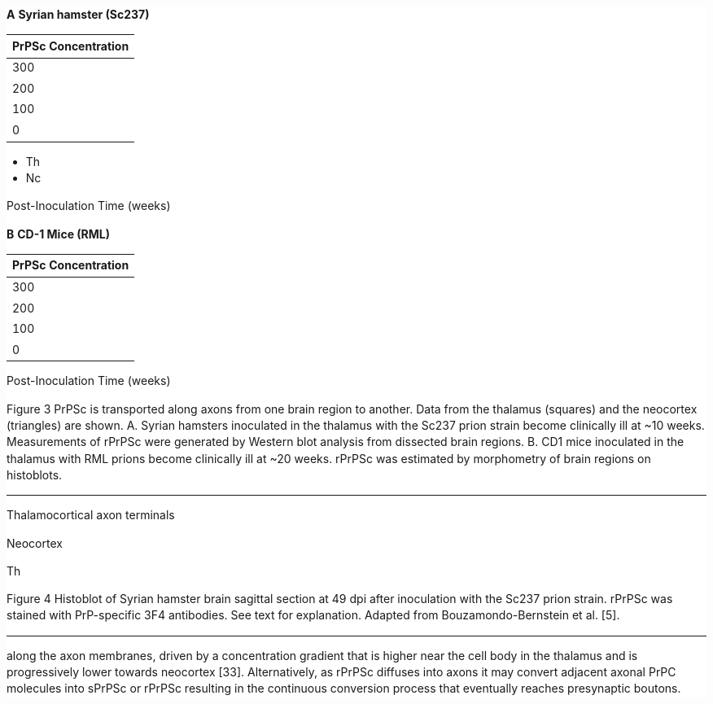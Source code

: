 **A**
**Syrian hamster (Sc237)**

| PrPSc Concentration |
| --- |
| 300 |
| 200 |
| 100 |
| 0 |

- Th
- Nc

Post-Inoculation Time (weeks)

**B**
**CD-1 Mice (RML)**

| PrPSc Concentration |
| --- |
| 300 |
| 200 |
| 100 |
| 0 |

Post-Inoculation Time (weeks)

Figure 3 PrPSc is transported along axons from one brain region to another. Data from the thalamus (squares) and the neocortex (triangles) are shown. A. Syrian hamsters inoculated in the thalamus with the Sc237 prion strain become clinically ill at ~10 weeks. Measurements of rPrPSc were generated by Western blot analysis from dissected brain regions. B. CD1 mice inoculated in the thalamus with RML prions become clinically ill at ~20 weeks. rPrPSc was estimated by morphometry of brain regions on histoblots.

---

Thalamocortical axon terminals

Neocortex

Th

Figure 4 Histoblot of Syrian hamster brain sagittal section at 49 dpi after inoculation with the Sc237 prion strain. rPrPSc was stained with PrP-specific 3F4 antibodies. See text for explanation. Adapted from Bouzamondo-Bernstein et al. [5].

---

along the axon membranes, driven by a concentration gradient that is higher near the cell body in the thalamus and is progressively lower towards neocortex [33]. Alternatively, as rPrPSc diffuses into axons it may convert adjacent axonal PrPC molecules into sPrPSc or rPrPSc resulting in the continuous conversion process that eventually reaches presynaptic boutons.

